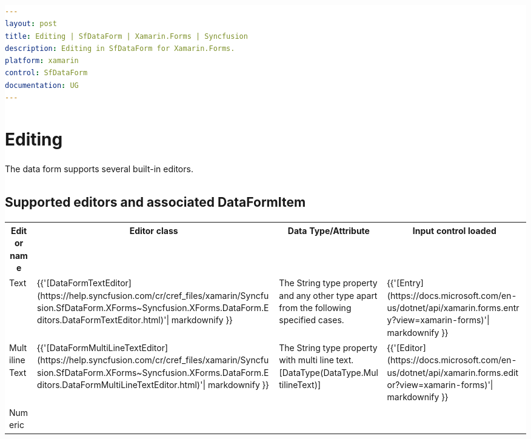 ```yaml
---
layout: post
title: Editing | SfDataForm | Xamarin.Forms | Syncfusion
description: Editing in SfDataForm for Xamarin.Forms.
platform: xamarin
control: SfDataForm
documentation: UG
---
```


# Editing 

The data form supports several built-in editors. 

## Supported editors and associated DataFormItem

<table>
<tr>
<th>Editor name</th>
<th>Editor class</th>
<th>Data Type/Attribute</th>
<th>Input control loaded</th>
</tr>
<tr>
<td>
Text
</td>
<td>
{{'[DataFormTextEditor](https://help.syncfusion.com/cr/cref_files/xamarin/Syncfusion.SfDataForm.XForms~Syncfusion.XForms.DataForm.Editors.DataFormTextEditor.html)'| markdownify }}
</td>
<td>
The String type property and any other type apart from the following specified cases.
</td>
<td>
{{'[Entry](https://docs.microsoft.com/en-us/dotnet/api/xamarin.forms.entry?view=xamarin-forms)'| markdownify }}
</td>
</tr>
<tr>
<td>
MultilineText
</td>
<td>
{{'[DataFormMultiLineTextEditor](https://help.syncfusion.com/cr/cref_files/xamarin/Syncfusion.SfDataForm.XForms~Syncfusion.XForms.DataForm.Editors.DataFormMultiLineTextEditor.html)'| markdownify }}
</td>
<td>
The String type property with multi line text.
[DataType(DataType.MultilineText)] 
</td>
<td>
{{'[Editor](https://docs.microsoft.com/en-us/dotnet/api/xamarin.forms.editor?view=xamarin-forms)'| markdownify }}
</td>
</tr>
<tr>
<td>
Numeric
</td>
<td>